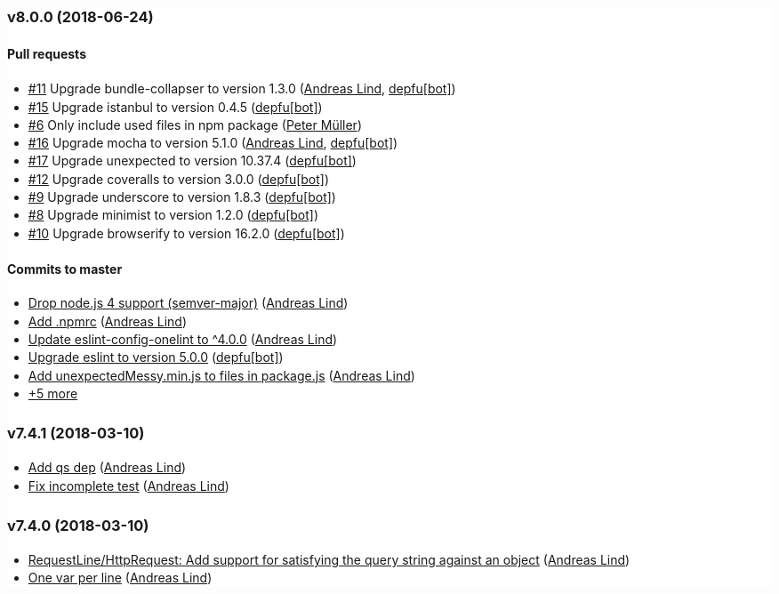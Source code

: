 ### v8.0.0 (2018-06-24)

#### Pull requests

- [#11](https://github.com/unexpectedjs/unexpected-messy/pull/11) Upgrade bundle-collapser to version 1.3.0 ([Andreas Lind](mailto:andreaslindpetersen@gmail.com), [depfu[bot]](mailto:bot@depfu.com))
- [#15](https://github.com/unexpectedjs/unexpected-messy/pull/15) Upgrade istanbul to version 0.4.5 ([depfu[bot]](mailto:bot@depfu.com))
- [#6](https://github.com/unexpectedjs/unexpected-messy/pull/6) Only include used files in npm package ([Peter Müller](mailto:munter@fumle.dk))
- [#16](https://github.com/unexpectedjs/unexpected-messy/pull/16) Upgrade mocha to version 5.1.0 ([Andreas Lind](mailto:andreaslindpetersen@gmail.com), [depfu[bot]](mailto:bot@depfu.com))
- [#17](https://github.com/unexpectedjs/unexpected-messy/pull/17) Upgrade unexpected to version 10.37.4 ([depfu[bot]](mailto:bot@depfu.com))
- [#12](https://github.com/unexpectedjs/unexpected-messy/pull/12) Upgrade coveralls to version 3.0.0 ([depfu[bot]](mailto:bot@depfu.com))
- [#9](https://github.com/unexpectedjs/unexpected-messy/pull/9) Upgrade underscore to version 1.8.3 ([depfu[bot]](mailto:bot@depfu.com))
- [#8](https://github.com/unexpectedjs/unexpected-messy/pull/8) Upgrade minimist to version 1.2.0 ([depfu[bot]](mailto:bot@depfu.com))
- [#10](https://github.com/unexpectedjs/unexpected-messy/pull/10) Upgrade browserify to version 16.2.0 ([depfu[bot]](mailto:bot@depfu.com))

#### Commits to master

- [Drop node.js 4 support \(semver-major\)](https://github.com/unexpectedjs/unexpected-messy/commit/ea6b39bfa21fb990fbd4b4700478498eeae0944f) ([Andreas Lind](mailto:andreaslindpetersen@gmail.com))
- [Add .npmrc](https://github.com/unexpectedjs/unexpected-messy/commit/db2da9eb2b5e1ee1b2cc9990f51c103f2315f96f) ([Andreas Lind](mailto:andreaslindpetersen@gmail.com))
- [Update eslint-config-onelint to ^4.0.0](https://github.com/unexpectedjs/unexpected-messy/commit/a3b1ee6b65bcd847865760d5375549e55b3b38f7) ([Andreas Lind](mailto:andreaslindpetersen@gmail.com))
- [Upgrade eslint to version 5.0.0](https://github.com/unexpectedjs/unexpected-messy/commit/f6d89002249d96998b62dd34b7bb18934a38d2ec) ([depfu[bot]](mailto:depfu[bot]@users.noreply.github.com))
- [Add unexpectedMessy.min.js to files in package.js](https://github.com/unexpectedjs/unexpected-messy/commit/9bc7d97e2e9dd26eb2ac4accbd178a6d1b2a8aad) ([Andreas Lind](mailto:andreaslindpetersen@gmail.com))
- [+5 more](https://github.com/unexpectedjs/unexpected-messy/compare/v7.4.1...v8.0.0)

### v7.4.1 (2018-03-10)

- [Add qs dep](https://github.com/unexpectedjs/unexpected-messy/commit/f4a7b433e8ea55339afcdcc819ef33b966e28358) ([Andreas Lind](mailto:andreaslindpetersen@gmail.com))
- [Fix incomplete test](https://github.com/unexpectedjs/unexpected-messy/commit/42b0cea7e07b9ff48249dd949b602d8624782ede) ([Andreas Lind](mailto:andreaslindpetersen@gmail.com))

### v7.4.0 (2018-03-10)

- [RequestLine\/HttpRequest: Add support for satisfying the query string against an object](https://github.com/unexpectedjs/unexpected-messy/commit/9fdc245571266252369e890d6c33bffff5dd5168) ([Andreas Lind](mailto:andreaslindpetersen@gmail.com))
- [One var per line](https://github.com/unexpectedjs/unexpected-messy/commit/5145cd7ebc5cadc95f2d4be1513af14b656cdbf1) ([Andreas Lind](mailto:andreaslindpetersen@gmail.com))
